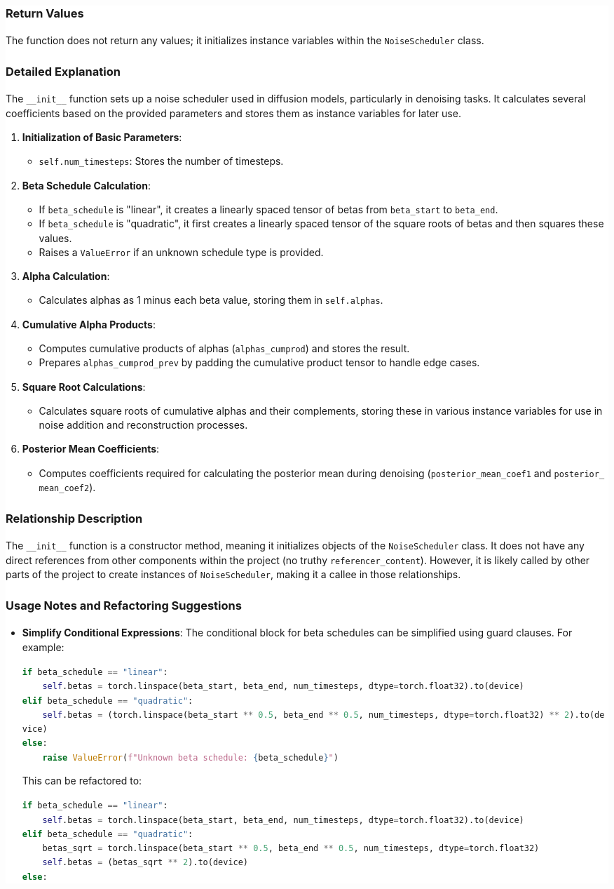 ### Return Values

The function does not return any values; it initializes instance variables within the `NoiseScheduler` class.

### Detailed Explanation

The `__init__` function sets up a noise scheduler used in diffusion models, particularly in denoising tasks. It calculates several coefficients based on the provided parameters and stores them as instance variables for later use.

1. **Initialization of Basic Parameters**:
   - `self.num_timesteps`: Stores the number of timesteps.
   
2. **Beta Schedule Calculation**:
   - If `beta_schedule` is "linear", it creates a linearly spaced tensor of betas from `beta_start` to `beta_end`.
   - If `beta_schedule` is "quadratic", it first creates a linearly spaced tensor of the square roots of betas and then squares these values.
   - Raises a `ValueError` if an unknown schedule type is provided.

3. **Alpha Calculation**:
   - Calculates alphas as 1 minus each beta value, storing them in `self.alphas`.

4. **Cumulative Alpha Products**:
   - Computes cumulative products of alphas (`alphas_cumprod`) and stores the result.
   - Prepares `alphas_cumprod_prev` by padding the cumulative product tensor to handle edge cases.

5. **Square Root Calculations**:
   - Calculates square roots of cumulative alphas and their complements, storing these in various instance variables for use in noise addition and reconstruction processes.

6. **Posterior Mean Coefficients**:
   - Computes coefficients required for calculating the posterior mean during denoising (`posterior_mean_coef1` and `posterior_mean_coef2`).

### Relationship Description

The `__init__` function is a constructor method, meaning it initializes objects of the `NoiseScheduler` class. It does not have any direct references from other components within the project (no truthy `referencer_content`). However, it is likely called by other parts of the project to create instances of `NoiseScheduler`, making it a callee in those relationships.

### Usage Notes and Refactoring Suggestions

- **Simplify Conditional Expressions**: The conditional block for beta schedules can be simplified using guard clauses. For example:
  ```python
  if beta_schedule == "linear":
      self.betas = torch.linspace(beta_start, beta_end, num_timesteps, dtype=torch.float32).to(device)
  elif beta_schedule == "quadratic":
      self.betas = (torch.linspace(beta_start ** 0.5, beta_end ** 0.5, num_timesteps, dtype=torch.float32) ** 2).to(device)
  else:
      raise ValueError(f"Unknown beta schedule: {beta_schedule}")
  ```
  This can be refactored to:
  ```python
  if beta_schedule == "linear":
      self.betas = torch.linspace(beta_start, beta_end, num_timesteps, dtype=torch.float32).to(device)
  elif beta_schedule == "quadratic":
      betas_sqrt = torch.linspace(beta_start ** 0.5, beta_end ** 0.5, num_timesteps, dtype=torch.float32)
      self.betas = (betas_sqrt ** 2).to(device)
  else:
  ```
